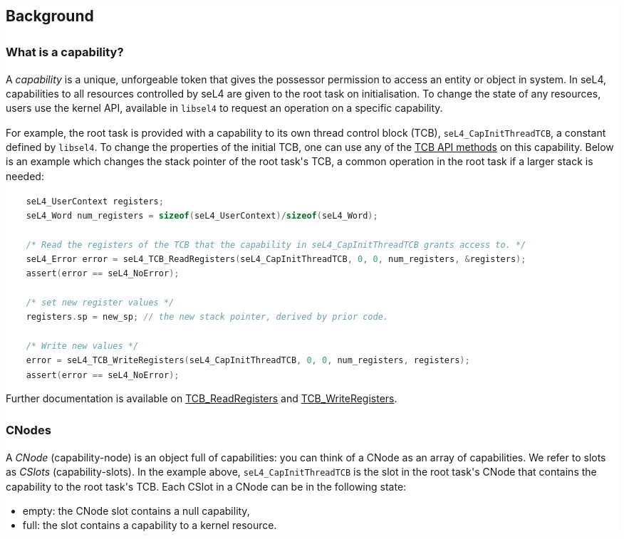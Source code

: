 ## Background

### What is a capability?

A *capability* is a unique, unforgeable token that gives the possessor
permission to access an entity or object in system. In seL4, capabilities to all resources
controlled by seL4 are given to the root task on initialisation. To change the state of any 
resources, users use the kernel API, available in `libsel4` to request an operation on a specific
 capability. 
 
For example, the root task is provided with a capability to its own thread control block (TCB),
 `seL4_CapInitThreadTCB`, a constant defined by `libsel4`. To change the properties of the initial TCB,
 one can use any of the [TCB API methods](https://docs.sel4.systems/ApiDoc.html#sel4_tcb) on this capability.
Below is an example which changes the stack pointer of the root task's TCB, a common operation in the 
root task if a larger stack is needed:

```c
    seL4_UserContext registers;
    seL4_Word num_registers = sizeof(seL4_UserContext)/sizeof(seL4_Word);
    
    /* Read the registers of the TCB that the capability in seL4_CapInitThreadTCB grants access to. */
    seL4_Error error = seL4_TCB_ReadRegisters(seL4_CapInitThreadTCB, 0, 0, num_registers, &registers);
    assert(error == seL4_NoError);
    
    /* set new register values */
    registers.sp = new_sp; // the new stack pointer, derived by prior code.
    
    /* Write new values */
    error = seL4_TCB_WriteRegisters(seL4_CapInitThreadTCB, 0, 0, num_registers, registers);
    assert(error == seL4_NoError);
```

Further documentation is available on [TCB_ReadRegisters](https://docs.sel4.systems/ApiDoc.html#read-registers) and
[TCB_WriteRegisters](https://docs.sel4.systems/ApiDoc.html#write-registers).

### CNodes

A *CNode* (capability-node) is an object full of capabilities: you can think of a CNode as an array of capabilities.
We refer to slots as *CSlots* (capability-slots). In the example above, `seL4_CapInitThreadTCB` is the slot in the root
task's CNode that contains the capability to the root task's TCB.
Each CSlot in a CNode can be in the following state:

* empty: the CNode slot contains a null capability, 
* full: the slot contains a capability to a kernel resource.
